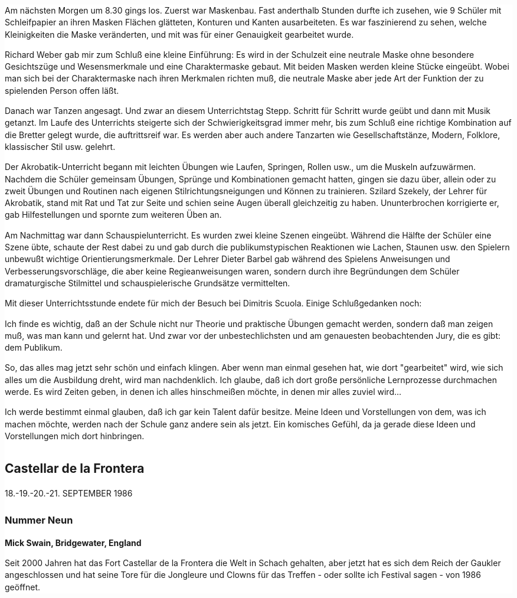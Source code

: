 Am nächsten Morgen um 8.30 gings los. Zuerst war Maskenbau. Fast anderthalb Stunden durfte ich zusehen, wie 9 Schüler mit Schleifpapier an ihren Masken Flächen glätteten, Konturen und Kanten ausarbeiteten. Es war faszinierend zu sehen, welche Kleinigkeiten die Maske veränderten, und mit was für einer Genauigkeit gearbeitet wurde.

Richard Weber gab mir zum Schluß eine kleine Einführung: Es wird in der Schulzeit eine neutrale Maske ohne besondere Gesichtszüge und Wesensmerkmale und eine Charaktermaske gebaut. Mit beiden Masken werden kleine Stücke eingeübt. Wobei man sich bei der Charaktermaske nach ihren Merkmalen richten muß, die neutrale Maske aber jede Art der Funktion der zu spielenden Person offen läßt.

Danach war Tanzen angesagt. Und zwar an diesem Unterrichtstag Stepp. Schritt für Schritt wurde geübt und dann mit Musik getanzt. Im Laufe des Unterrichts steigerte sich der Schwierigkeitsgrad immer mehr, bis zum Schluß eine richtige Kombination auf die Bretter gelegt wurde, die auftrittsreif war. Es werden aber auch andere Tanzarten wie Gesellschaftstänze, Modern, Folklore, klassischer Stil usw. gelehrt.

Der Akrobatik-Unterricht begann mit leichten Übungen wie Laufen, Springen, Rollen usw., um die Muskeln aufzuwärmen. Nachdem die Schüler gemeinsam Übungen, Sprünge und Kombinationen gemacht hatten, gingen sie dazu über, allein oder zu zweit Übungen und Routinen nach eigenen Stilrichtungsneigungen und Können zu trainieren. Szilard Szekely, der Lehrer für Akrobatik, stand mit Rat und Tat zur Seite und schien seine Augen überall gleichzeitig zu haben. Ununterbrochen korrigierte er, gab Hilfestellungen und spornte zum weiteren Üben an.

Am Nachmittag war dann Schauspielunterricht. Es wurden zwei kleine Szenen eingeübt. Während die Hälfte der Schüler eine Szene übte, schaute der Rest dabei zu und gab durch die publikumstypischen Reaktionen wie Lachen, Staunen usw. den Spielern unbewußt wichtige Orientierungsmerkmale. Der Lehrer Dieter Barbel gab während des Spielens Anweisungen und Verbesserungsvorschläge, die aber keine Regieanweisungen waren, sondern durch ihre Begründungen dem Schüler dramaturgische Stilmittel und schauspielerische Grundsätze vermittelten.

Mit dieser Unterrichtsstunde endete für mich der Besuch bei Dimitris Scuola. Einige Schlußgedanken noch:

Ich finde es wichtig, daß an der Schule nicht nur Theorie und praktische Übungen gemacht werden, sondern daß man zeigen muß, was man kann und gelernt hat. Und zwar vor der unbestechlichsten und am genauesten beobachtenden Jury, die es gibt: dem Publikum.

So, das alles mag jetzt sehr schön und einfach klingen. Aber wenn man einmal gesehen hat, wie dort "gearbeitet" wird, wie sich alles um die Ausbildung dreht, wird man nachdenklich. Ich glaube, daß ich dort große persönliche Lernprozesse durchmachen werde. Es wird Zeiten geben, in denen ich alles hinschmeißen möchte, in denen mir alles zuviel wird...

Ich werde bestimmt einmal glauben, daß ich gar kein Talent dafür besitze. Meine Ideen und Vorstellungen von dem, was ich machen möchte, werden nach der Schule ganz andere sein als jetzt. Ein komisches Gefühl, da ja gerade diese Ideen und Vorstellungen mich dort hinbringen.

## Castellar de la Frontera
18.-19.-20.-21. SEPTEMBER 1986

### Nummer Neun
**Mick Swain, Bridgewater, England**

Seit 2000 Jahren hat das Fort Castellar de la Frontera die Welt in Schach gehalten, aber jetzt hat es sich dem Reich der Gaukler angeschlossen und hat seine Tore für die Jongleure und Clowns für das Treffen - oder sollte ich Festival sagen - von 1986 geöffnet.
